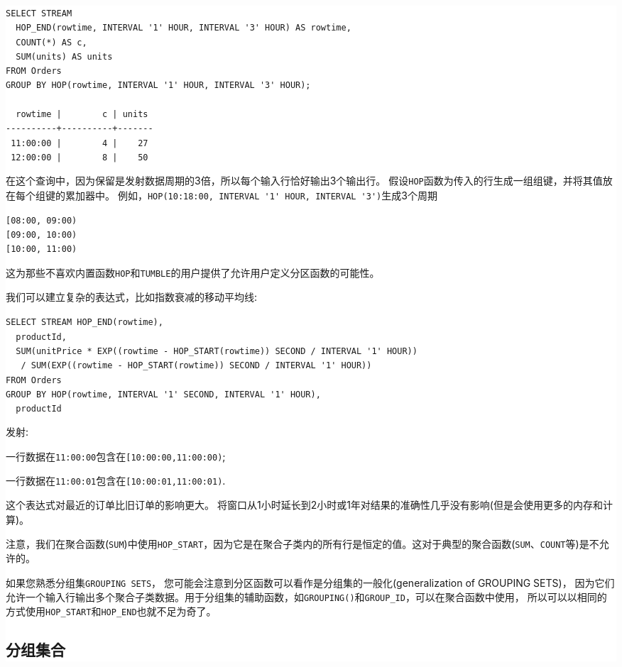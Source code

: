 ```
SELECT STREAM
  HOP_END(rowtime, INTERVAL '1' HOUR, INTERVAL '3' HOUR) AS rowtime,
  COUNT(*) AS c,
  SUM(units) AS units
FROM Orders
GROUP BY HOP(rowtime, INTERVAL '1' HOUR, INTERVAL '3' HOUR);

  rowtime |        c | units
----------+----------+-------
 11:00:00 |        4 |    27
 12:00:00 |        8 |    50
```


在这个查询中，因为保留是发射数据周期的3倍，所以每个输入行恰好输出3个输出行。
假设`HOP`函数为传入的行生成一组组键，并将其值放在每个组键的累加器中。
例如，`HOP(10:18:00, INTERVAL '1' HOUR, INTERVAL '3')`生成3个周期

```
[08:00, 09:00)
[09:00, 10:00)
[10:00, 11:00)
```

这为那些不喜欢内置函数`HOP`和`TUMBLE`的用户提供了允许用户定义分区函数的可能性。

我们可以建立复杂的表达式，比如指数衰减的移动平均线:

```
SELECT STREAM HOP_END(rowtime),
  productId,
  SUM(unitPrice * EXP((rowtime - HOP_START(rowtime)) SECOND / INTERVAL '1' HOUR))
   / SUM(EXP((rowtime - HOP_START(rowtime)) SECOND / INTERVAL '1' HOUR))
FROM Orders
GROUP BY HOP(rowtime, INTERVAL '1' SECOND, INTERVAL '1' HOUR),
  productId
```

发射:

一行数据在`11:00:00`包含在`[10:00:00,11:00:00)`;

一行数据在`11:00:01`包含在`[10:00:01,11:00:01)`.

这个表达式对最近的订单比旧订单的影响更大。
将窗口从1小时延长到2小时或1年对结果的准确性几乎没有影响(但是会使用更多的内存和计算)。

注意，我们在聚合函数(`SUM`)中使用`HOP_START`，因为它是在聚合子类内的所有行是恒定的值。这对于典型的聚合函数(`SUM`、`COUNT`等)是不允许的。

如果您熟悉分组集`GROUPING SETS`，
您可能会注意到分区函数可以看作是分组集的一般化(generalization of GROUPING SETS)，
因为它们允许一个输入行输出多个聚合子类数据。用于分组集的辅助函数，如`GROUPING()`和`GROUP_ID`，可以在聚合函数中使用，
所以可以以相同的方式使用`HOP_START`和`HOP_END`也就不足为奇了。

## <span id="GROUPING_SETS">分组集合</span>
